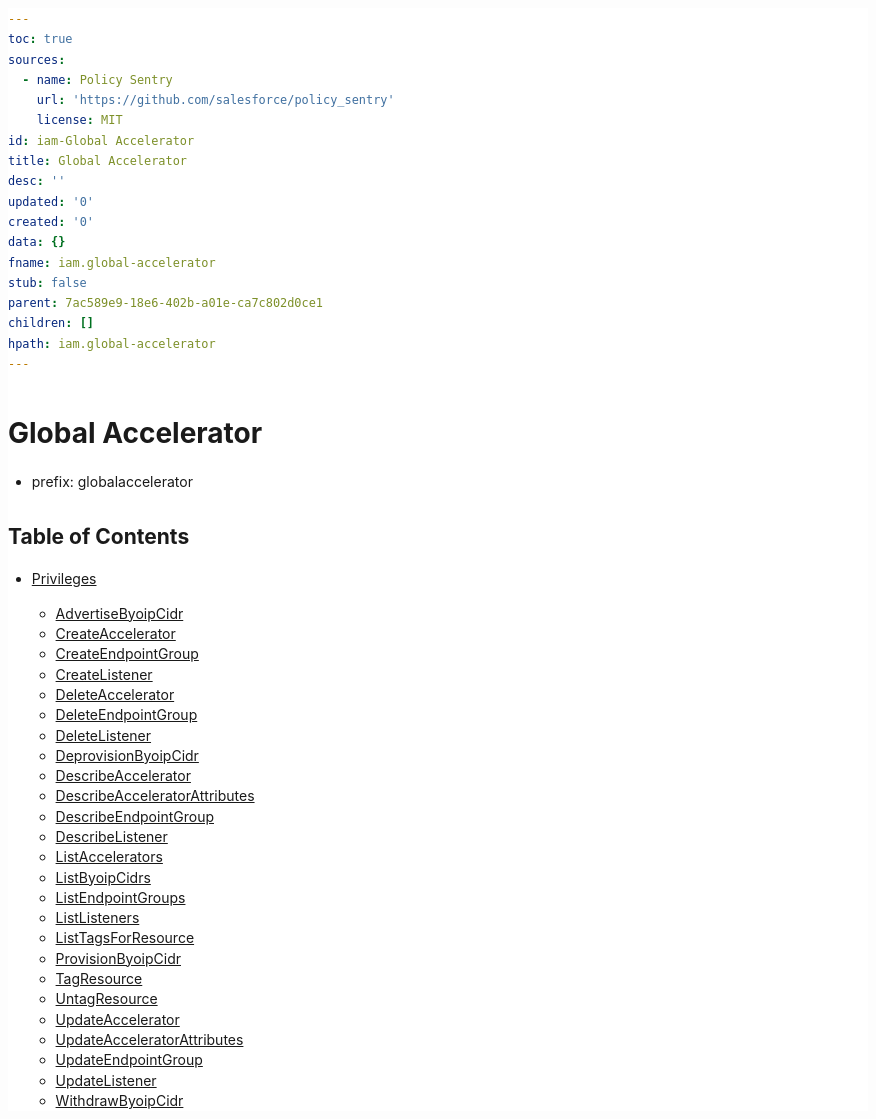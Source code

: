 ```yaml
---
toc: true
sources:
  - name: Policy Sentry
    url: 'https://github.com/salesforce/policy_sentry'
    license: MIT
id: iam-Global Accelerator
title: Global Accelerator
desc: ''
updated: '0'
created: '0'
data: {}
fname: iam.global-accelerator
stub: false
parent: 7ac589e9-18e6-402b-a01e-ca7c802d0ce1
children: []
hpath: iam.global-accelerator
---
```

# Global Accelerator

- prefix: globalaccelerator

## Table of Contents

- [Privileges](#privileges)

  - [AdvertiseByoipCidr](#advertisebyoipcidr)
  - [CreateAccelerator](#createaccelerator)
  - [CreateEndpointGroup](#createendpointgroup)
  - [CreateListener](#createlistener)
  - [DeleteAccelerator](#deleteaccelerator)
  - [DeleteEndpointGroup](#deleteendpointgroup)
  - [DeleteListener](#deletelistener)
  - [DeprovisionByoipCidr](#deprovisionbyoipcidr)
  - [DescribeAccelerator](#describeaccelerator)
  - [DescribeAcceleratorAttributes](#describeacceleratorattributes)
  - [DescribeEndpointGroup](#describeendpointgroup)
  - [DescribeListener](#describelistener)
  - [ListAccelerators](#listaccelerators)
  - [ListByoipCidrs](#listbyoipcidrs)
  - [ListEndpointGroups](#listendpointgroups)
  - [ListListeners](#listlisteners)
  - [ListTagsForResource](#listtagsforresource)
  - [ProvisionByoipCidr](#provisionbyoipcidr)
  - [TagResource](#tagresource)
  - [UntagResource](#untagresource)
  - [UpdateAccelerator](#updateaccelerator)
  - [UpdateAcceleratorAttributes](#updateacceleratorattributes)
  - [UpdateEndpointGroup](#updateendpointgroup)
  - [UpdateListener](#updatelistener)
  - [WithdrawByoipCidr](#withdrawbyoipcidr)
